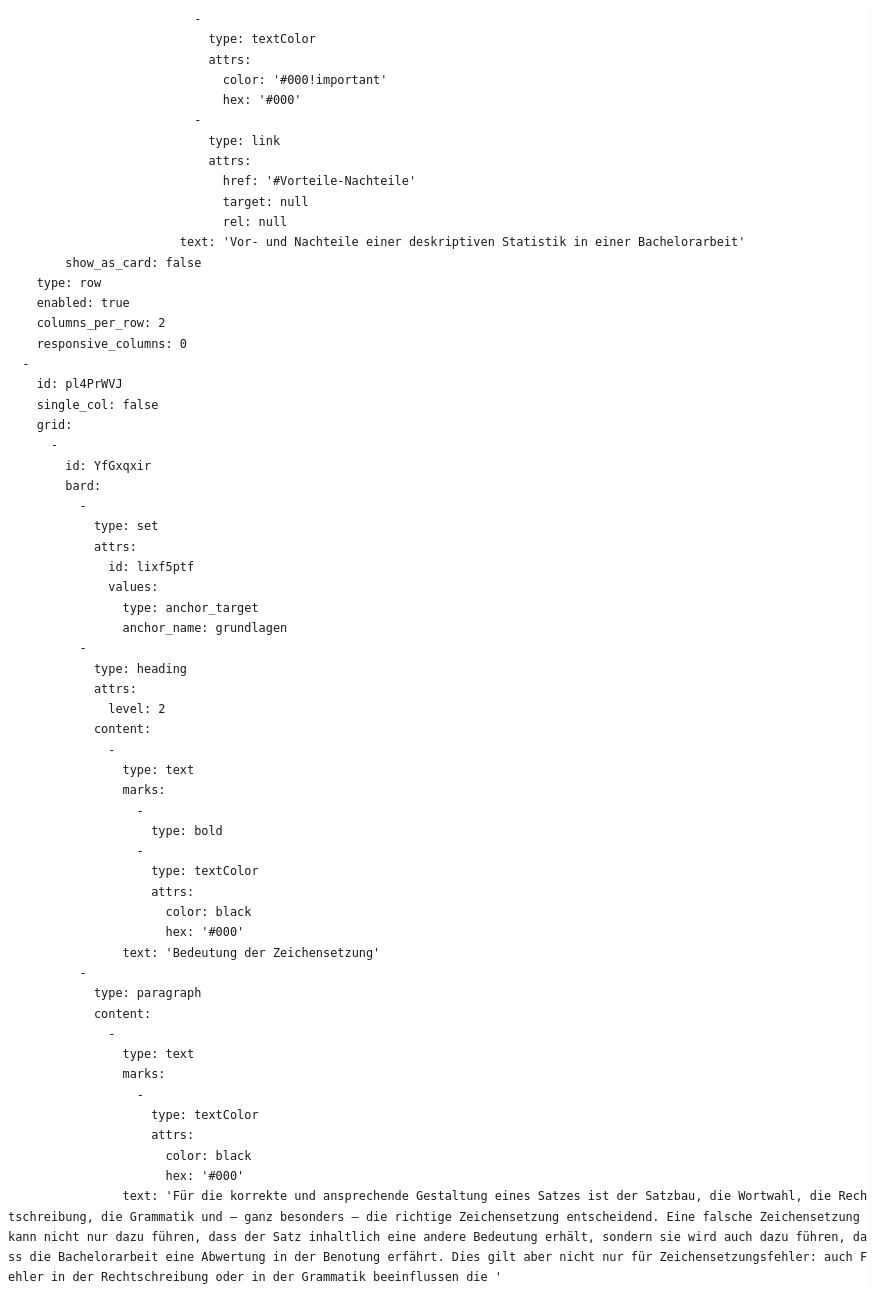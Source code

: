                               -
                                type: textColor
                                attrs:
                                  color: '#000!important'
                                  hex: '#000'
                              -
                                type: link
                                attrs:
                                  href: '#Vorteile-Nachteile'
                                  target: null
                                  rel: null
                            text: 'Vor- und Nachteile einer deskriptiven Statistik in einer Bachelorarbeit'
            show_as_card: false
        type: row
        enabled: true
        columns_per_row: 2
        responsive_columns: 0
      -
        id: pl4PrWVJ
        single_col: false
        grid:
          -
            id: YfGxqxir
            bard:
              -
                type: set
                attrs:
                  id: lixf5ptf
                  values:
                    type: anchor_target
                    anchor_name: grundlagen
              -
                type: heading
                attrs:
                  level: 2
                content:
                  -
                    type: text
                    marks:
                      -
                        type: bold
                      -
                        type: textColor
                        attrs:
                          color: black
                          hex: '#000'
                    text: 'Bedeutung der Zeichensetzung'
              -
                type: paragraph
                content:
                  -
                    type: text
                    marks:
                      -
                        type: textColor
                        attrs:
                          color: black
                          hex: '#000'
                    text: 'Für die korrekte und ansprechende Gestaltung eines Satzes ist der Satzbau, die Wortwahl, die Rechtschreibung, die Grammatik und – ganz besonders – die richtige Zeichensetzung entscheidend. Eine falsche Zeichensetzung kann nicht nur dazu führen, dass der Satz inhaltlich eine andere Bedeutung erhält, sondern sie wird auch dazu führen, dass die Bachelorarbeit eine Abwertung in der Benotung erfährt. Dies gilt aber nicht nur für Zeichensetzungsfehler: auch Fehler in der Rechtschreibung oder in der Grammatik beeinflussen die '